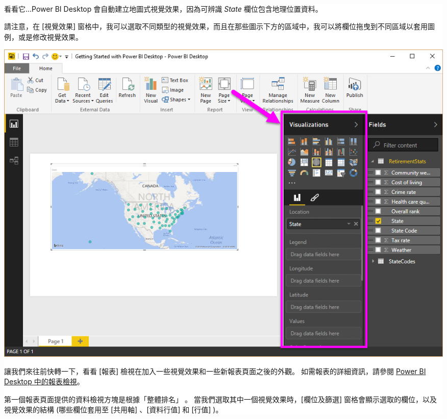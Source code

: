 看看它...Power BI Desktop 會自動建立地圖式視覺效果，因為可辨識 *State* 欄位包含地理位置資料。

請注意，在 [視覺效果]  窗格中，我可以選取不同類型的視覺效果，而且在那些圖示下方的區域中，我可以將欄位拖曳到不同區域以套用圖例，或是修改視覺效果。

 ![](media/desktop-getting-started/designer_gsg_visualizationtypes.png)

讓我們來往前快轉一下，看看 [報表] 檢視在加入一些視覺效果和一些新報表頁面之後的外觀。 如需報表的詳細資訊，請參閱 [Power BI Desktop 中的報表檢視](desktop-report-view.md)。

第一個報表頁面提供的資料檢視方塊是根據「整體排名」 。 當我們選取其中一個視覺效果時，[欄位及篩選]  窗格會顯示選取的欄位，以及視覺效果的結構 (哪些欄位套用至 [共用軸] 、[資料行值] 和 [行值] )。
